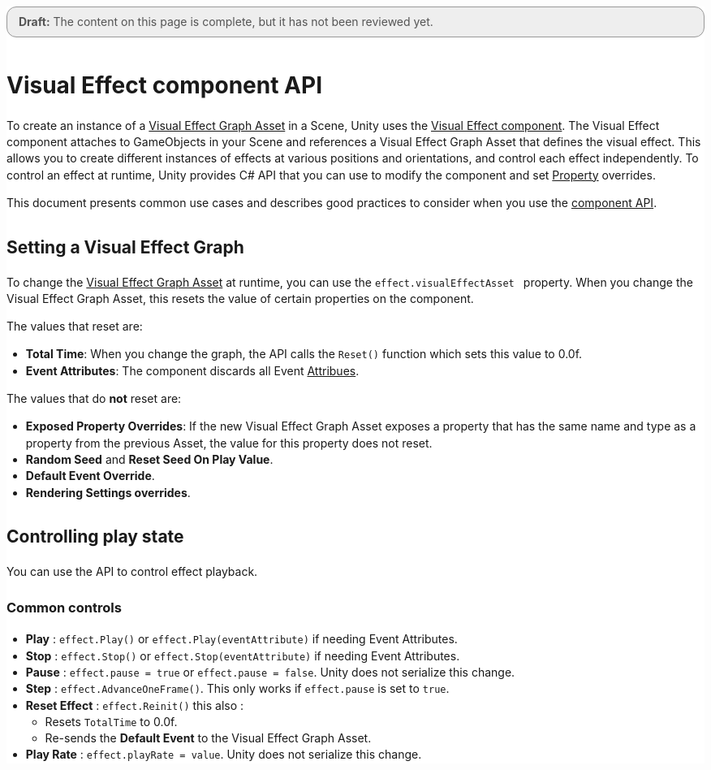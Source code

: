 <div style="border: solid 1px #999; border-radius:12px; background-color:#EEE; padding: 8px; padding-left:14px; color: #555; font-size:14px;"><b>Draft:</b> The content on this page is complete, but it has not been reviewed yet.</div>

# Visual Effect component API

To create an instance of a [Visual Effect Graph Asset](VisualEffectGraphAsset.md) in a Scene, Unity uses the [Visual Effect component](VisualEffectComponent.md). The Visual Effect component attaches to GameObjects in your Scene and references a Visual Effect Graph Asset that defines the visual effect. This allows you to create different instances of effects at various positions and orientations, and control each effect independently. To control an effect at runtime, Unity provides C# API that you can use to modify the component and set [Property](Properties.md) overrides. 

This document presents common use cases and describes good practices to consider when you use the [component API](https://docs.unity3d.com/Documentation/ScriptReference/VFX.VisualEffect.html).

## Setting a Visual Effect Graph

To change the [Visual Effect Graph Asset](VisualEffectGraphAsset.md) at runtime, you can use the `effect.visualEffectAsset ` property. When you change the Visual Effect Graph Asset, this resets the value of certain properties on the component.

The values that reset are:

* **Total Time**: When you change the graph, the API calls the `Reset()` function which sets this value to 0.0f.
* **Event Attributes**: The component discards all Event [Attribues](Attributes.md).

The values that do **not** reset are:

* **Exposed Property Overrides**: If the new Visual Effect Graph Asset exposes a property that has the same name and type as a property from the previous Asset, the value for this property does not reset.
* **Random Seed** and **Reset Seed On Play Value**.
* **Default Event Override**.
* **Rendering Settings overrides**.

## Controlling play state

You can use the API to control effect playback.

### Common controls

* **Play** : `effect.Play()` or `effect.Play(eventAttribute)` if needing Event Attributes.
* **Stop** : `effect.Stop()` or `effect.Stop(eventAttribute)` if needing Event Attributes.
* **Pause** : `effect.pause = true` or  `effect.pause = false`. Unity does not serialize this change.
* **Step** : `effect.AdvanceOneFrame()`. This only works if `effect.pause` is set to `true`.
* **Reset Effect** : `effect.Reinit()` this also :
  * Resets `TotalTime` to 0.0f.
  * Re-sends the **Default Event** to the Visual Effect Graph Asset.
* **Play Rate** : `effect.playRate = value`. Unity does not serialize this change.
